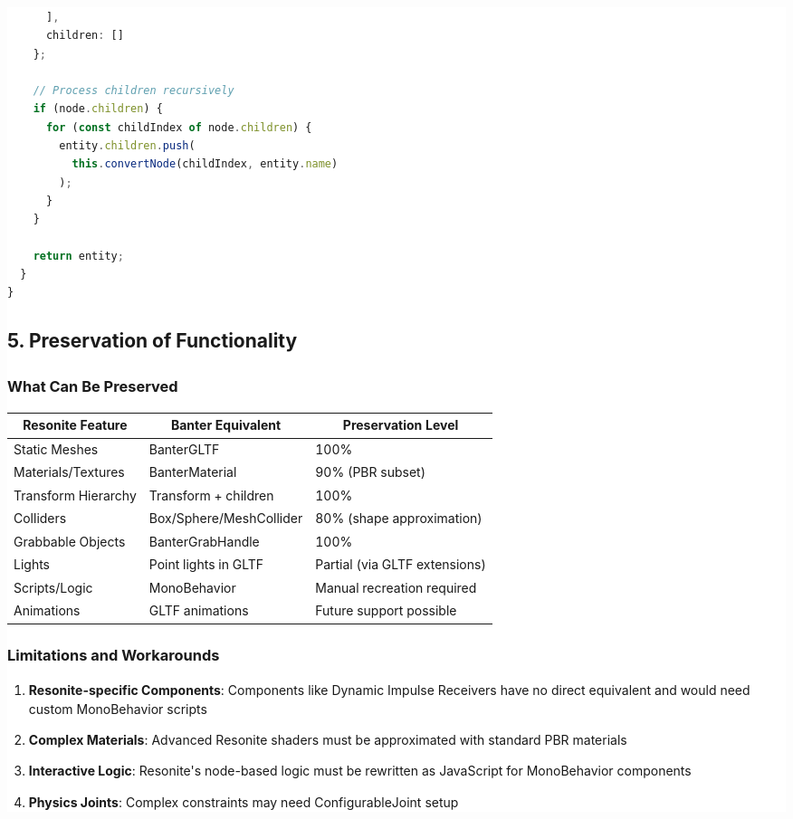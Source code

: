 ```javascript
      ],
      children: []
    };
    
    // Process children recursively
    if (node.children) {
      for (const childIndex of node.children) {
        entity.children.push(
          this.convertNode(childIndex, entity.name)
        );
      }
    }
    
    return entity;
  }
}
```

## 5. Preservation of Functionality

### What Can Be Preserved

| Resonite Feature | Banter Equivalent | Preservation Level |
|-----------------|-------------------|-------------------|
| Static Meshes | BanterGLTF | 100% |
| Materials/Textures | BanterMaterial | 90% (PBR subset) |
| Transform Hierarchy | Transform + children | 100% |
| Colliders | Box/Sphere/MeshCollider | 80% (shape approximation) |
| Grabbable Objects | BanterGrabHandle | 100% |
| Lights | Point lights in GLTF | Partial (via GLTF extensions) |
| Scripts/Logic | MonoBehavior | Manual recreation required |
| Animations | GLTF animations | Future support possible |

### Limitations and Workarounds

1. **Resonite-specific Components**: Components like Dynamic Impulse Receivers have no direct equivalent and would need custom MonoBehavior scripts

2. **Complex Materials**: Advanced Resonite shaders must be approximated with standard PBR materials

3. **Interactive Logic**: Resonite's node-based logic must be rewritten as JavaScript for MonoBehavior components

4. **Physics Joints**: Complex constraints may need ConfigurableJoint setup
